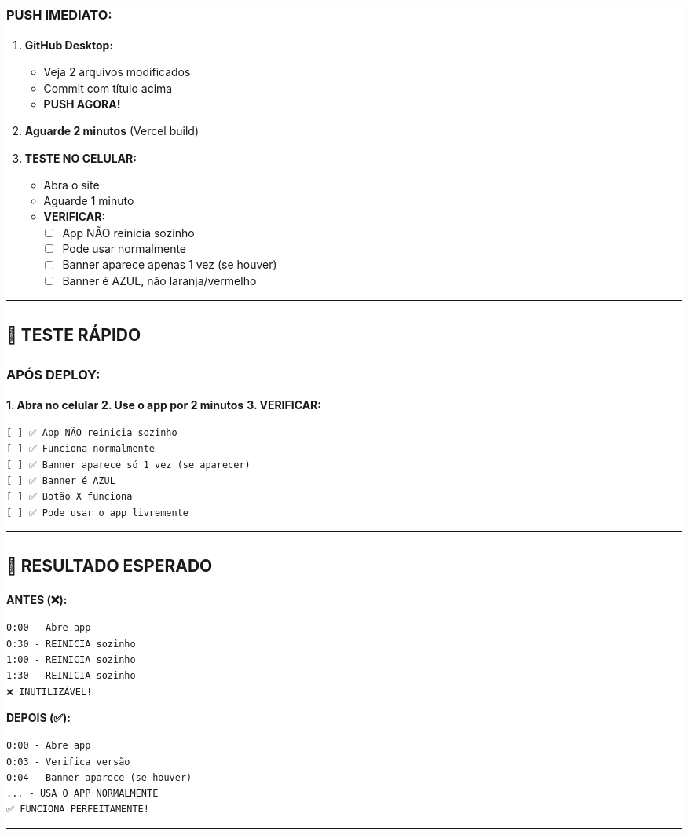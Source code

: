 
### **PUSH IMEDIATO:**

1. **GitHub Desktop:**
   - Veja 2 arquivos modificados
   - Commit com título acima
   - **PUSH AGORA!**

2. **Aguarde 2 minutos** (Vercel build)

3. **TESTE NO CELULAR:**
   - Abra o site
   - Aguarde 1 minuto
   - **VERIFICAR:**
     - [ ] App NÃO reinicia sozinho
     - [ ] Pode usar normalmente
     - [ ] Banner aparece apenas 1 vez (se houver)
     - [ ] Banner é AZUL, não laranja/vermelho

---

## 🧪 TESTE RÁPIDO

### **APÓS DEPLOY:**

**1. Abra no celular**
**2. Use o app por 2 minutos**
**3. VERIFICAR:**

```
[ ] ✅ App NÃO reinicia sozinho
[ ] ✅ Funciona normalmente
[ ] ✅ Banner aparece só 1 vez (se aparecer)
[ ] ✅ Banner é AZUL
[ ] ✅ Botão X funciona
[ ] ✅ Pode usar o app livremente
```

---

## 💬 RESULTADO ESPERADO

**ANTES (❌):**
```
0:00 - Abre app
0:30 - REINICIA sozinho
1:00 - REINICIA sozinho
1:30 - REINICIA sozinho
❌ INUTILIZÁVEL!
```

**DEPOIS (✅):**
```
0:00 - Abre app
0:03 - Verifica versão
0:04 - Banner aparece (se houver)
... - USA O APP NORMALMENTE
✅ FUNCIONA PERFEITAMENTE!
```

---